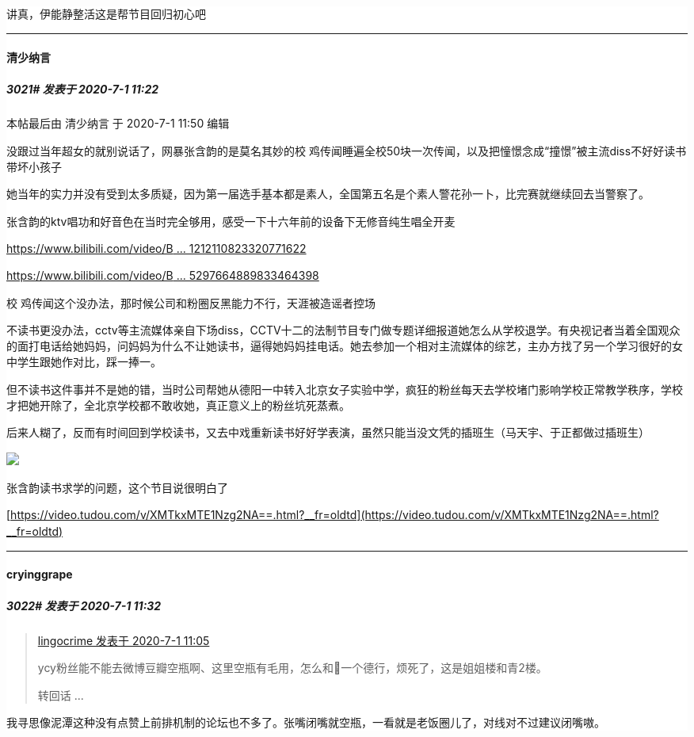 
讲真，伊能静整活这是帮节目回归初心吧


-----

####  清少纳言  
##### 3021#       发表于 2020-7-1 11:22


 本帖最后由 清少纳言 于 2020-7-1 11:50 编辑 

没跟过当年超女的就别说话了，网暴张含韵的是莫名其妙的校 鸡传闻睡遍全校50块一次传闻，以及把憧憬念成“撞憬”被主流diss不好好读书带坏小孩子


她当年的实力并没有受到太多质疑，因为第一届选手基本都是素人，全国第五名是个素人警花孙一卜，比完赛就继续回去当警察了。


张含韵的ktv唱功和好音色在当时完全够用，感受一下十六年前的设备下无修音纯生唱全开麦

[https://www.bilibili.com/video/B ... 1212110823320771622](https://www.bilibili.com/video/BV1jW411A7MP?from=search&amp;seid=1212110823320771622)

[https://www.bilibili.com/video/B ... 5297664889833464398](https://www.bilibili.com/video/BV1mj411f7iv?from=search&amp;seid=5297664889833464398)


校 鸡传闻这个没办法，那时候公司和粉圈反黑能力不行，天涯被造谣者控场


不读书更没办法，cctv等主流媒体亲自下场diss，CCTV十二的法制节目专门做专题详细报道她怎么从学校退学。有央视记者当着全国观众的面打电话给她妈妈，问妈妈为什么不让她读书，逼得她妈妈挂电话。她去参加一个相对主流媒体的综艺，主办方找了另一个学习很好的女中学生跟她作对比，踩一捧一。


但不读书这件事并不是她的错，当时公司帮她从德阳一中转入北京女子实验中学，疯狂的粉丝每天去学校堵门影响学校正常教学秩序，学校才把她开除了，全北京学校都不敢收她，真正意义上的粉丝坑死蒸煮。


后来人糊了，反而有时间回到学校读书，又去中戏重新读书好好学表演，虽然只能当没文凭的插班生（马天宇、于正都做过插班生）


<img src="https://static.saraba1st.com/image/hrline/line3.png" referrerpolicy="no-referrer">


张含韵读书求学的问题，这个节目说很明白了

[https://video.tudou.com/v/XMTkxMTE1Nzg2NA==.html?__fr=oldtd](https://video.tudou.com/v/XMTkxMTE1Nzg2NA==.html?__fr=oldtd)


-----

####  cryinggrape  
##### 3022#       发表于 2020-7-1 11:32


<blockquote><a href="httphttps://bbs.saraba1st.com/2b/forum.php?mod=redirect&amp;goto=findpost&amp;pid=48020610&amp;ptid=1918244" target="_blank">lingocrime 发表于 2020-7-1 11:05</a>

ycy粉丝能不能去微博豆瓣空瓶啊、这里空瓶有毛用，怎么和🦐一个德行，烦死了，这是姐姐楼和青2楼。

转回话 ...</blockquote>
我寻思像泥潭这种没有点赞上前排机制的论坛也不多了。张嘴闭嘴就空瓶，一看就是老饭圈儿了，对线对不过建议闭嘴嗷。

